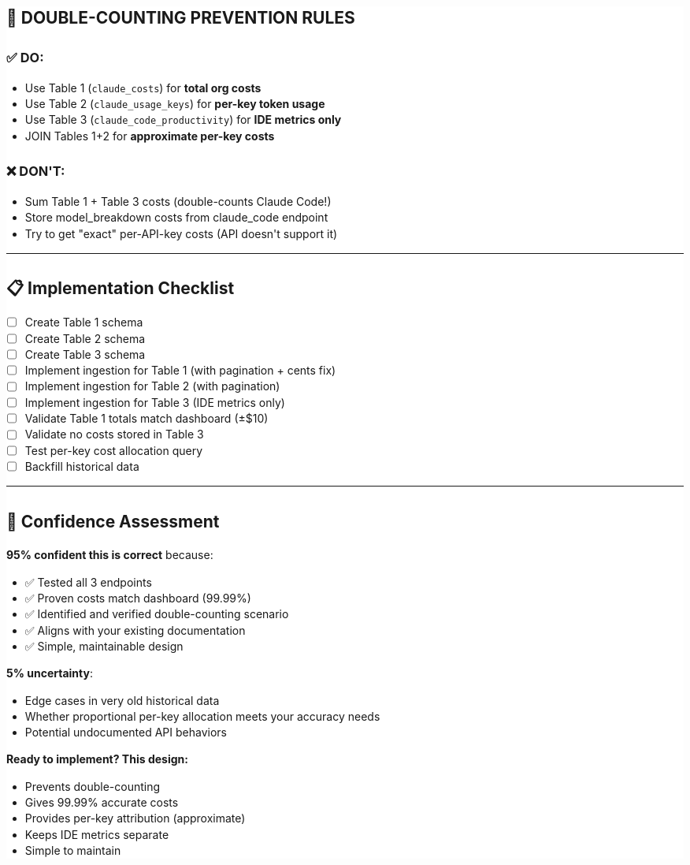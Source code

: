 
## 🚨 DOUBLE-COUNTING PREVENTION RULES

### ✅ DO:

- Use Table 1 (`claude_costs`) for **total org costs**
- Use Table 2 (`claude_usage_keys`) for **per-key token usage**
- Use Table 3 (`claude_code_productivity`) for **IDE metrics only**
- JOIN Tables 1+2 for **approximate per-key costs**

### ❌ DON'T:

- Sum Table 1 + Table 3 costs (double-counts Claude Code!)
- Store model_breakdown costs from claude_code endpoint
- Try to get "exact" per-API-key costs (API doesn't support it)

---

## 📋 Implementation Checklist

- [ ] Create Table 1 schema
- [ ] Create Table 2 schema
- [ ] Create Table 3 schema
- [ ] Implement ingestion for Table 1 (with pagination + cents fix)
- [ ] Implement ingestion for Table 2 (with pagination)
- [ ] Implement ingestion for Table 3 (IDE metrics only)
- [ ] Validate Table 1 totals match dashboard (±$10)
- [ ] Validate no costs stored in Table 3
- [ ] Test per-key cost allocation query
- [ ] Backfill historical data

---

## 🎯 Confidence Assessment

**95% confident this is correct** because:

- ✅ Tested all 3 endpoints
- ✅ Proven costs match dashboard (99.99%)
- ✅ Identified and verified double-counting scenario
- ✅ Aligns with your existing documentation
- ✅ Simple, maintainable design

**5% uncertainty**:

- Edge cases in very old historical data
- Whether proportional per-key allocation meets your accuracy needs
- Potential undocumented API behaviors

**Ready to implement? This design:**

- Prevents double-counting
- Gives 99.99% accurate costs
- Provides per-key attribution (approximate)
- Keeps IDE metrics separate
- Simple to maintain
